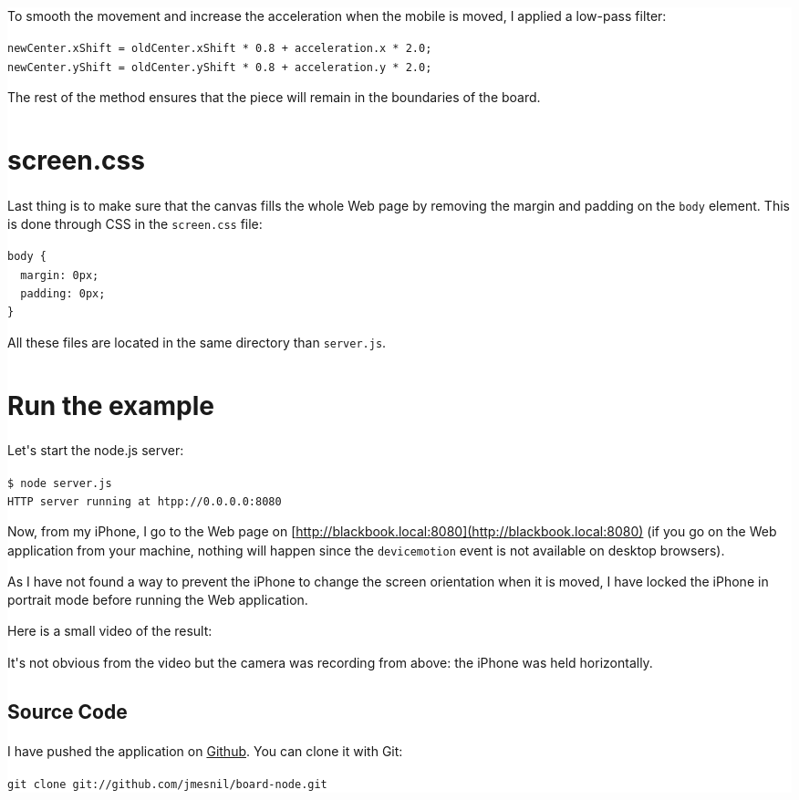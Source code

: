     
To smooth the movement and increase the acceleration when the mobile is moved, I applied a low-pass filter:

<pre><code class='javascript'>newCenter.xShift = oldCenter.xShift * 0.8 + acceleration.x * 2.0;
newCenter.yShift = oldCenter.yShift * 0.8 + acceleration.y * 2.0;
</code></pre>
    



The rest of the method ensures that the piece will remain in the boundaries of the board.   

# screen.css

Last thing is to make sure that the canvas fills the whole Web page by removing the margin and padding on the `body` element. This is done through CSS in the `screen.css` file:

<pre><code class='css'>body {
  margin: 0px;
  padding: 0px;
}
</code></pre>

All these files are located in the same directory than `server.js`.

# Run the example

Let's start the node.js server:

    $ node server.js
    HTTP server running at htpp://0.0.0.0:8080


Now, from my iPhone, I go to the Web page on [http://blackbook.local:8080](http://blackbook.local:8080) (if you go on the Web application from your machine, nothing will happen since the `devicemotion` event is not available on desktop browsers).

As I have not found a way to prevent the iPhone to change the screen orientation when it is moved, I have locked the iPhone in portrait mode before running the Web application.

Here is a small video of the result:

<object width="640" height="385"><param name="movie" value="http://www.youtube.com/v/hqVcLpsO728?fs=1&amp;hl=fr_FR&amp;rel=0&amp;hd=1"></param><param name="allowFullScreen" value="true"></param><param name="allowscriptaccess" value="always"></param><embed src="http://www.youtube.com/v/hqVcLpsO728?fs=1&amp;hl=fr_FR&amp;rel=0&amp;hd=1" type="application/x-shockwave-flash" allowscriptaccess="always" allowfullscreen="true" width="640" height="385"></embed></object>

It's not obvious from the video but the camera was recording from above: the iPhone was held horizontally.

## Source Code

I have pushed the application on [Github][board-git]. You can clone it with Git:

    git clone git://github.com/jmesnil/board-node.git


[nodejs]: http://nodejs.org/
[nodejs-build]: http://nodejs.org/#build
[canvas]: http://www.whatwg.org/specs/web-apps/current-work/multipage/the-canvas-element.html
[canvas-dihtml5]: http://diveintohtml5.org/canvas.html
[orientation]: http://dev.w3.org/geo/api/spec-source-orientation.html
[jquery]: http://jquery.com/
[board-git]: https://github.com/jmesnil/board-node